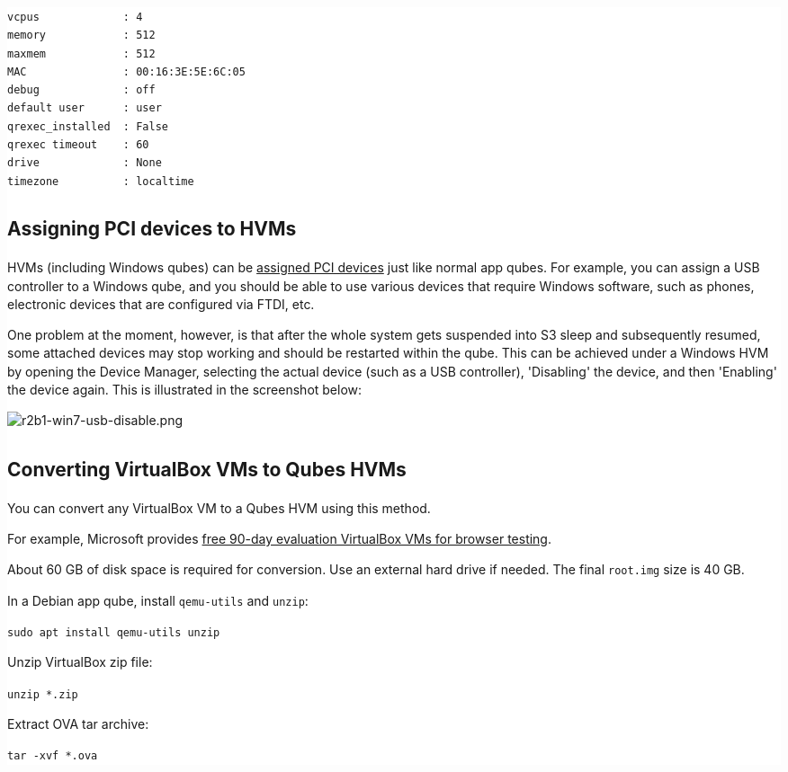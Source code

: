 ```
vcpus             : 4
memory            : 512
maxmem            : 512
MAC               : 00:16:3E:5E:6C:05
debug             : off
default user      : user
qrexec_installed  : False
qrexec timeout    : 60
drive             : None
timezone          : localtime
```

## Assigning PCI devices to HVMs

HVMs (including Windows qubes) can be [assigned PCI
devices](/doc/how-to-use-pci-devices/) just like normal app qubes. For example,
you can assign a USB controller to a Windows qube, and you should be able to
use various devices that require Windows software, such as phones, electronic
devices that are configured via FTDI, etc.

One problem at the moment, however, is that after the whole system gets
suspended into S3 sleep and subsequently resumed, some attached devices may
stop working and should be restarted within the qube. This can be achieved
under a Windows HVM by opening the Device Manager, selecting the actual device
(such as a USB controller), 'Disabling' the device, and then 'Enabling' the
device again. This is illustrated in the screenshot below:

![r2b1-win7-usb-disable.png](/attachment/doc/r2b1-win7-usb-disable.png)

## Converting VirtualBox VMs to Qubes HVMs

You can convert any VirtualBox VM to a Qubes HVM using this method.

For example, Microsoft provides [free 90-day evaluation VirtualBox VMs for
browser
testing](https://developer.microsoft.com/en-us/microsoft-edge/tools/vms/).

About 60 GB of disk space is required for conversion. Use an external hard
drive if needed. The final `root.img` size is 40 GB.

In a Debian app qube, install `qemu-utils` and `unzip`:

```
sudo apt install qemu-utils unzip
```

Unzip VirtualBox zip file:

```
unzip *.zip
```

Extract OVA tar archive:

```
tar -xvf *.ova
```
